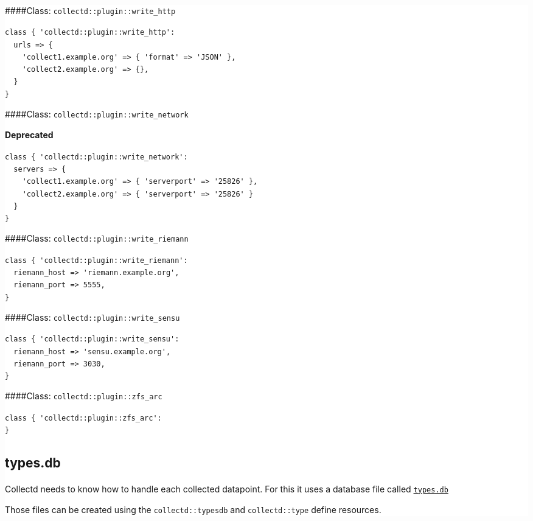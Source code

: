 ####Class: `collectd::plugin::write_http`

```puppet
class { 'collectd::plugin::write_http':
  urls => {
    'collect1.example.org' => { 'format' => 'JSON' },
    'collect2.example.org' => {},
  }
}
```

####Class: `collectd::plugin::write_network`

**Deprecated**

```puppet
class { 'collectd::plugin::write_network':
  servers => {
    'collect1.example.org' => { 'serverport' => '25826' },
    'collect2.example.org' => { 'serverport' => '25826' }
  }
}
```

####Class: `collectd::plugin::write_riemann`

```puppet
class { 'collectd::plugin::write_riemann':
  riemann_host => 'riemann.example.org',
  riemann_port => 5555,
}
```

####Class: `collectd::plugin::write_sensu`

```puppet
class { 'collectd::plugin::write_sensu':
  riemann_host => 'sensu.example.org',
  riemann_port => 3030,
}
```

####Class: `collectd::plugin::zfs_arc`

```puppet
class { 'collectd::plugin::zfs_arc':
}
```

types.db
--------

Collectd needs to know how to handle each collected datapoint.
For this it uses a database file called [`types.db`](https://collectd.org/documentation/manpages/types.db.5.shtml)

Those files can be created using the `collectd::typesdb` and `collectd::type`
define resources.
